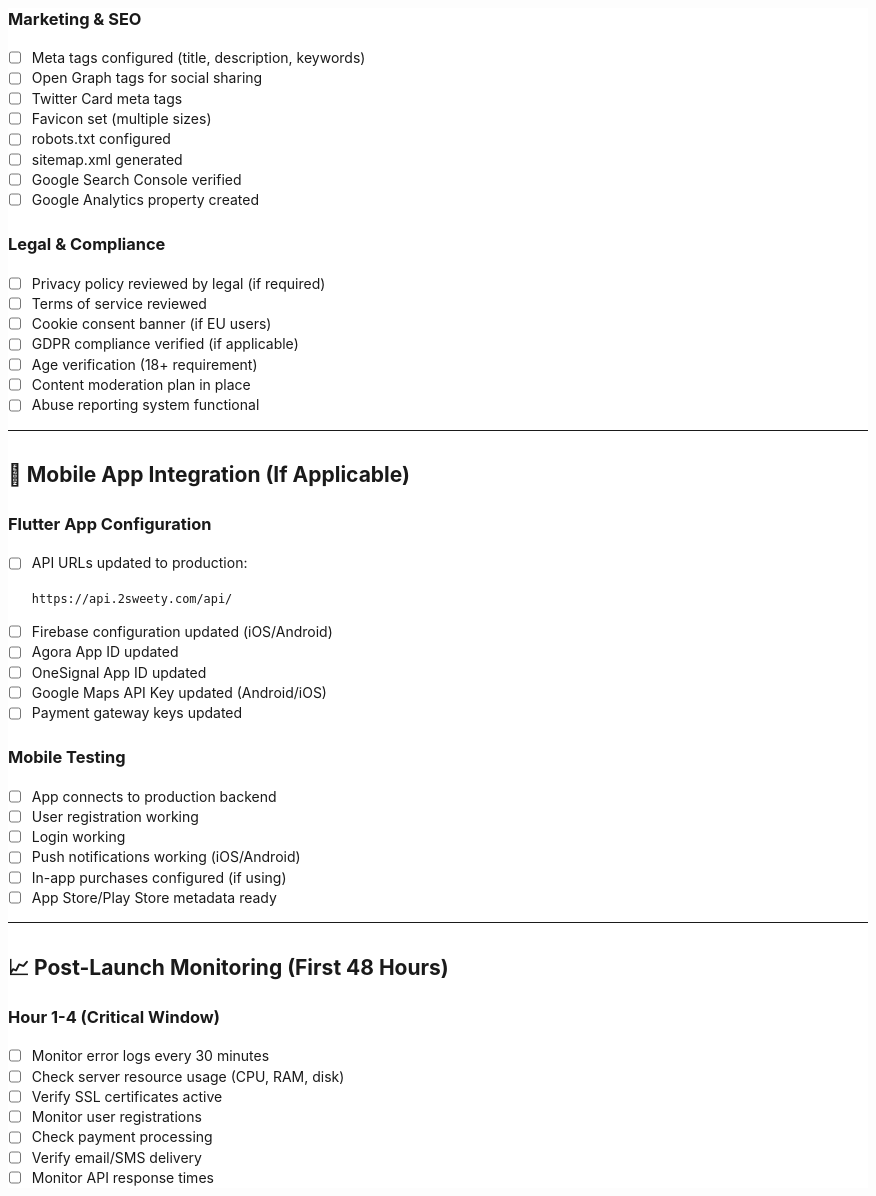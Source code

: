 ### Marketing & SEO
- [ ] Meta tags configured (title, description, keywords)
- [ ] Open Graph tags for social sharing
- [ ] Twitter Card meta tags
- [ ] Favicon set (multiple sizes)
- [ ] robots.txt configured
- [ ] sitemap.xml generated
- [ ] Google Search Console verified
- [ ] Google Analytics property created

### Legal & Compliance
- [ ] Privacy policy reviewed by legal (if required)
- [ ] Terms of service reviewed
- [ ] Cookie consent banner (if EU users)
- [ ] GDPR compliance verified (if applicable)
- [ ] Age verification (18+ requirement)
- [ ] Content moderation plan in place
- [ ] Abuse reporting system functional

---

## 📱 Mobile App Integration (If Applicable)

### Flutter App Configuration
- [ ] API URLs updated to production:
  ```
  https://api.2sweety.com/api/
  ```
- [ ] Firebase configuration updated (iOS/Android)
- [ ] Agora App ID updated
- [ ] OneSignal App ID updated
- [ ] Google Maps API Key updated (Android/iOS)
- [ ] Payment gateway keys updated

### Mobile Testing
- [ ] App connects to production backend
- [ ] User registration working
- [ ] Login working
- [ ] Push notifications working (iOS/Android)
- [ ] In-app purchases configured (if using)
- [ ] App Store/Play Store metadata ready

---

## 📈 Post-Launch Monitoring (First 48 Hours)

### Hour 1-4 (Critical Window)
- [ ] Monitor error logs every 30 minutes
- [ ] Check server resource usage (CPU, RAM, disk)
- [ ] Verify SSL certificates active
- [ ] Monitor user registrations
- [ ] Check payment processing
- [ ] Verify email/SMS delivery
- [ ] Monitor API response times
